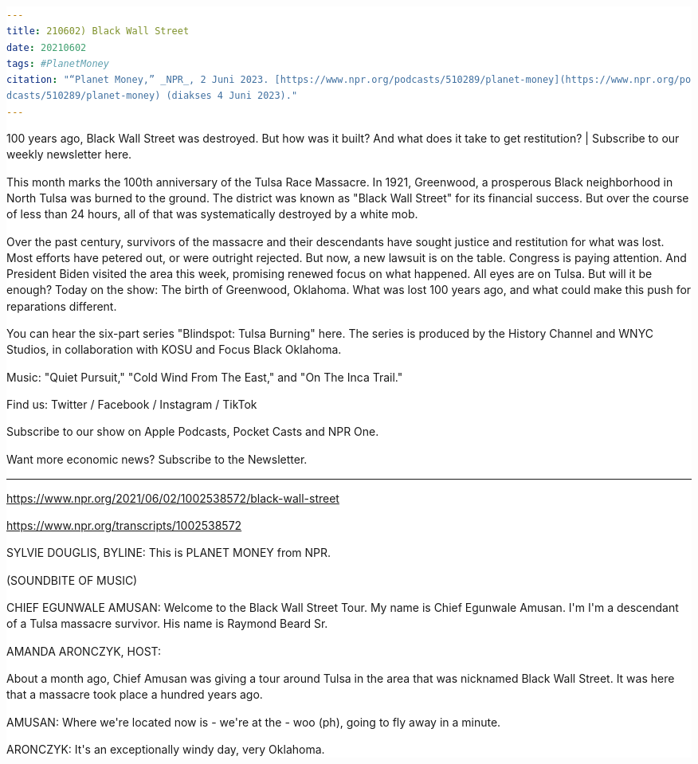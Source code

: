 ```yaml
---
title: 210602) Black Wall Street
date: 20210602
tags: #PlanetMoney
citation: "“Planet Money,” _NPR_, 2 Juni 2023. [https://www.npr.org/podcasts/510289/planet-money](https://www.npr.org/podcasts/510289/planet-money) (diakses 4 Juni 2023)."
---
```


100 years ago, Black Wall Street was destroyed. But how was it built? And what does it take to get restitution? | Subscribe to our weekly newsletter here.

This month marks the 100th anniversary of the Tulsa Race Massacre. In 1921, Greenwood, a prosperous Black neighborhood in North Tulsa was burned to the ground. The district was known as "Black Wall Street" for its financial success. But over the course of less than 24 hours, all of that was systematically destroyed by a white mob.

Over the past century, survivors of the massacre and their descendants have sought justice and restitution for what was lost. Most efforts have petered out, or were outright rejected. But now, a new lawsuit is on the table. Congress is paying attention. And President Biden visited the area this week, promising renewed focus on what happened. All eyes are on Tulsa. But will it be enough? Today on the show: The birth of Greenwood, Oklahoma. What was lost 100 years ago, and what could make this push for reparations different.

You can hear the six-part series "Blindspot: Tulsa Burning" here. The series is produced by the History Channel and WNYC Studios, in collaboration with KOSU and Focus Black Oklahoma.

Music: "Quiet Pursuit," "Cold Wind From The East," and "On The Inca Trail."

Find us: Twitter / Facebook / Instagram / TikTok

Subscribe to our show on Apple Podcasts, Pocket Casts and NPR One.

Want more economic news? Subscribe to the Newsletter.

----

https://www.npr.org/2021/06/02/1002538572/black-wall-street

https://www.npr.org/transcripts/1002538572



SYLVIE DOUGLIS, BYLINE: This is PLANET MONEY from NPR.

(SOUNDBITE OF MUSIC)

CHIEF EGUNWALE AMUSAN: Welcome to the Black Wall Street Tour. My name is Chief Egunwale Amusan. I'm I'm a descendant of a Tulsa massacre survivor. His name is Raymond Beard Sr.

AMANDA ARONCZYK, HOST:

About a month ago, Chief Amusan was giving a tour around Tulsa in the area that was nicknamed Black Wall Street. It was here that a massacre took place a hundred years ago.

AMUSAN: Where we're located now is - we're at the - woo (ph), going to fly away in a minute.

ARONCZYK: It's an exceptionally windy day, very Oklahoma.

